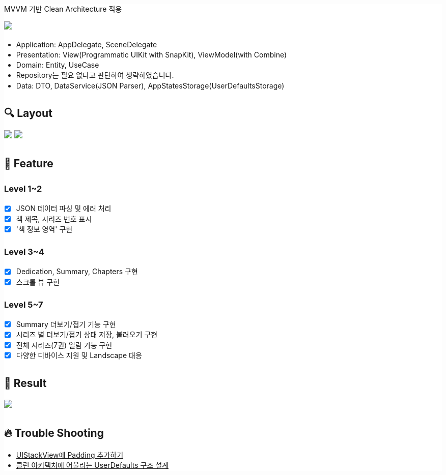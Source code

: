 MVVM 기반 Clean Architecture 적용

<image src="Resources/Architecture.png" width="75%"></image>

* Application: AppDelegate, SceneDelegate
* Presentation: View(Programmatic UIKit with SnapKit), ViewModel(with Combine)
* Domain: Entity, UseCase
* Repository는 필요 없다고 판단하여 생략하였습니다.
* Data: DTO, DataService(JSON Parser), AppStatesStorage(UserDefaultsStorage)

## 🔍 Layout

<image src="Resources/Layout01.png" width="250px"></image>
<image src="Resources/Layout02.png" width="250px"></image>

## 🚀 Feature

### Level 1~2

- [x] JSON 데이터 파싱 및 에러 처리
- [x] 책 제목, 시리즈 번호 표시
- [x] '책 정보 영역' 구현

### Level 3~4

- [x] Dedication, Summary, Chapters 구현
- [x] 스크롤 뷰 구현

### Level 5~7

- [x] Summary 더보기/접기 기능 구현
- [x] 시리즈 별 더보기/접기 상태 저장, 불러오기 구현
- [x] 전체 시리즈(7권) 열람 기능 구현
- [x] 다양한 디바이스 지원 및 Landscape 대응

## 🎯 Result

<image src="Resources/Result.gif" width="500px"></image>

## 🔥 Trouble Shooting

- [UIStackView에 Padding 추가하기](https://youseokhwan.me/blog/add-padding-to-uistackview/)
- [클린 아키텍처에 어울리는 UserDefaults 구조 설계](https://youseokhwan.me/blog/design-userdefaults-to-fit-clean-architecture/)
